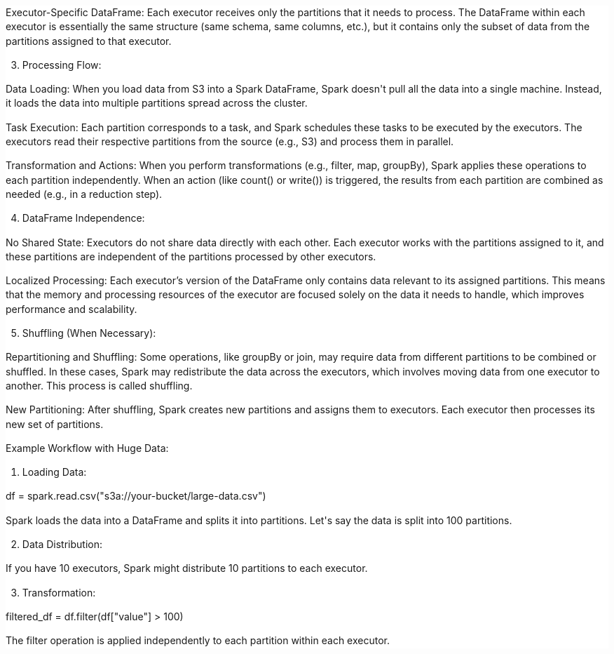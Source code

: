 Executor-Specific DataFrame: Each executor receives only the partitions that it needs to process. The DataFrame within each executor is essentially the same structure (same schema, same columns, etc.), but it contains only the subset of data from the partitions assigned to that executor.


3. Processing Flow:

Data Loading: When you load data from S3 into a Spark DataFrame, Spark doesn't pull all the data into a single machine. Instead, it loads the data into multiple partitions spread across the cluster.

Task Execution: Each partition corresponds to a task, and Spark schedules these tasks to be executed by the executors. The executors read their respective partitions from the source (e.g., S3) and process them in parallel.

Transformation and Actions: When you perform transformations (e.g., filter, map, groupBy), Spark applies these operations to each partition independently. When an action (like count() or write()) is triggered, the results from each partition are combined as needed (e.g., in a reduction step).


4. DataFrame Independence:

No Shared State: Executors do not share data directly with each other. Each executor works with the partitions assigned to it, and these partitions are independent of the partitions processed by other executors.

Localized Processing: Each executor’s version of the DataFrame only contains data relevant to its assigned partitions. This means that the memory and processing resources of the executor are focused solely on the data it needs to handle, which improves performance and scalability.


5. Shuffling (When Necessary):

Repartitioning and Shuffling: Some operations, like groupBy or join, may require data from different partitions to be combined or shuffled. In these cases, Spark may redistribute the data across the executors, which involves moving data from one executor to another. This process is called shuffling.

New Partitioning: After shuffling, Spark creates new partitions and assigns them to executors. Each executor then processes its new set of partitions.


Example Workflow with Huge Data:

1. Loading Data:

df = spark.read.csv("s3a://your-bucket/large-data.csv")

Spark loads the data into a DataFrame and splits it into partitions. Let's say the data is split into 100 partitions.



2. Data Distribution:

If you have 10 executors, Spark might distribute 10 partitions to each executor.



3. Transformation:

filtered_df = df.filter(df["value"] > 100)

The filter operation is applied independently to each partition within each executor.
